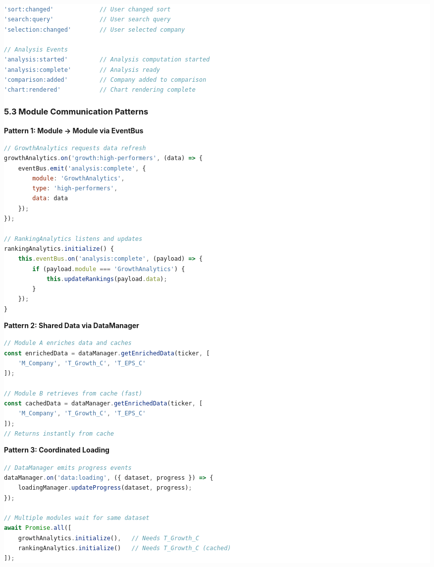 ```javascript
'sort:changed'             // User changed sort
'search:query'             // User search query
'selection:changed'        // User selected company

// Analysis Events
'analysis:started'         // Analysis computation started
'analysis:complete'        // Analysis ready
'comparison:added'         // Company added to comparison
'chart:rendered'           // Chart rendering complete
```

### 5.3 Module Communication Patterns

**Pattern 1: Module → Module via EventBus**
```javascript
// GrowthAnalytics requests data refresh
growthAnalytics.on('growth:high-performers', (data) => {
    eventBus.emit('analysis:complete', {
        module: 'GrowthAnalytics',
        type: 'high-performers',
        data: data
    });
});

// RankingAnalytics listens and updates
rankingAnalytics.initialize() {
    this.eventBus.on('analysis:complete', (payload) => {
        if (payload.module === 'GrowthAnalytics') {
            this.updateRankings(payload.data);
        }
    });
}
```

**Pattern 2: Shared Data via DataManager**
```javascript
// Module A enriches data and caches
const enrichedData = dataManager.getEnrichedData(ticker, [
    'M_Company', 'T_Growth_C', 'T_EPS_C'
]);

// Module B retrieves from cache (fast)
const cachedData = dataManager.getEnrichedData(ticker, [
    'M_Company', 'T_Growth_C', 'T_EPS_C'
]);
// Returns instantly from cache
```

**Pattern 3: Coordinated Loading**
```javascript
// DataManager emits progress events
dataManager.on('data:loading', ({ dataset, progress }) => {
    loadingManager.updateProgress(dataset, progress);
});

// Multiple modules wait for same dataset
await Promise.all([
    growthAnalytics.initialize(),   // Needs T_Growth_C
    rankingAnalytics.initialize()   // Needs T_Growth_C (cached)
]);
```

